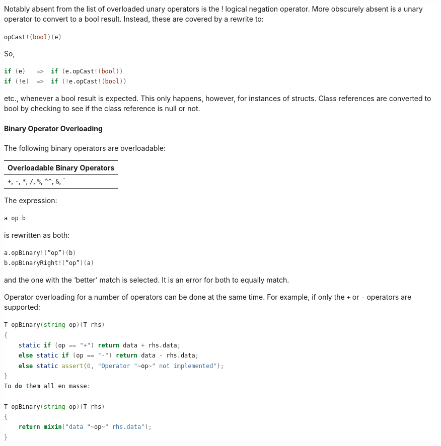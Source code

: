 Notably absent from the list of overloaded unary operators is the ! logical negation operator. More obscurely absent is a unary operator to convert to a bool result. Instead, these are covered by a rewrite to:

```d
opCast!(bool)(e)
```

So,

```d
if (e)   =>  if (e.opCast!(bool))
if (!e)  =>  if (!e.opCast!(bool))
```

etc., whenever a bool result is expected. This only happens, however, for instances of structs. Class references are converted to bool by checking to see if the class reference is null or not.

#### Binary Operator Overloading

The following binary operators are overloadable:

| Overloadable Binary Operators |
|---|
| `+`, `-`, `*`, `/`, `%`, `^^`, `&`, `|`, `^`, `<<`, `>>`, `>>>`, `~`, `in`|

The expression:

```d
a op b
```

is rewritten as both:

```d
a.opBinary!(“op”)(b)
b.opBinaryRight!(“op”)(a)
```

and the one with the ‘better’ match is selected. It is an error for both to equally match.

Operator overloading for a number of operators can be done at the same time. For example, if only the `+` or `-` operators are supported:

```d
T opBinary(string op)(T rhs)
{
    static if (op == "+") return data + rhs.data;
    else static if (op == "-") return data - rhs.data;
    else static assert(0, "Operator "~op~" not implemented");
}
To do them all en masse:

T opBinary(string op)(T rhs)
{
    return mixin("data "~op~" rhs.data");
}
```
